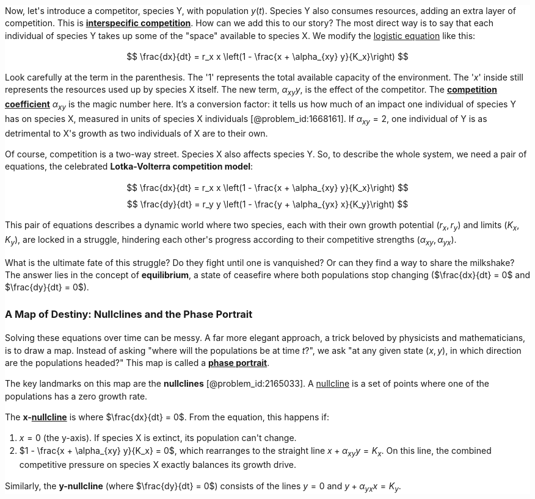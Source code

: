 Now, let's introduce a competitor, species Y, with population $y(t)$. Species Y also consumes resources, adding an extra layer of competition. This is **[interspecific competition](@article_id:143194)**. How can we add this to our story? The most direct way is to say that each individual of species Y takes up some of the "space" available to species X. We modify the [logistic equation](@article_id:265195) like this:

$$
\frac{dx}{dt} = r_x x \left(1 - \frac{x + \alpha_{xy} y}{K_x}\right)
$$

Look carefully at the term in the parenthesis. The '1' represents the total available capacity of the environment. The '$x$' inside still represents the resources used up by species X itself. The new term, $\alpha_{xy} y$, is the effect of the competitor. The **[competition coefficient](@article_id:193248)** $\alpha_{xy}$ is the magic number here. It’s a conversion factor: it tells us how much of an impact one individual of species Y has on species X, measured in units of species X individuals [@problem_id:1668161]. If $\alpha_{xy} = 2$, one individual of Y is as detrimental to X's growth as two individuals of X are to their own.

Of course, competition is a two-way street. Species X also affects species Y. So, to describe the whole system, we need a pair of equations, the celebrated **Lotka-Volterra competition model**:

$$
\frac{dx}{dt} = r_x x \left(1 - \frac{x + \alpha_{xy} y}{K_x}\right)
$$
$$
\frac{dy}{dt} = r_y y \left(1 - \frac{y + \alpha_{yx} x}{K_y}\right)
$$

This pair of equations describes a dynamic world where two species, each with their own growth potential ($r_x, r_y$) and limits ($K_x, K_y$), are locked in a struggle, hindering each other's progress according to their competitive strengths ($\alpha_{xy}, \alpha_{yx}$).

What is the ultimate fate of this struggle? Do they fight until one is vanquished? Or can they find a way to share the milkshake? The answer lies in the concept of **equilibrium**, a state of ceasefire where both populations stop changing ($\frac{dx}{dt} = 0$ and $\frac{dy}{dt} = 0$).

### A Map of Destiny: Nullclines and the Phase Portrait

Solving these equations over time can be messy. A far more elegant approach, a trick beloved by physicists and mathematicians, is to draw a map. Instead of asking "where will the populations be at time $t$?", we ask "at any given state $(x,y)$, in which direction are the populations headed?" This map is called a **[phase portrait](@article_id:143521)**.

The key landmarks on this map are the **nullclines** [@problem_id:2165033]. A [nullcline](@article_id:167735) is a set of points where one of the populations has a zero growth rate.

The **x-[nullcline](@article_id:167735)** is where $\frac{dx}{dt} = 0$. From the equation, this happens if:
1.  $x = 0$ (the y-axis). If species X is extinct, its population can't change.
2.  $1 - \frac{x + \alpha_{xy} y}{K_x} = 0$, which rearranges to the straight line $x + \alpha_{xy} y = K_x$. On this line, the combined competitive pressure on species X exactly balances its growth drive.

Similarly, the **y-nullcline** (where $\frac{dy}{dt} = 0$) consists of the lines $y=0$ and $y + \alpha_{yx} x = K_y$.
